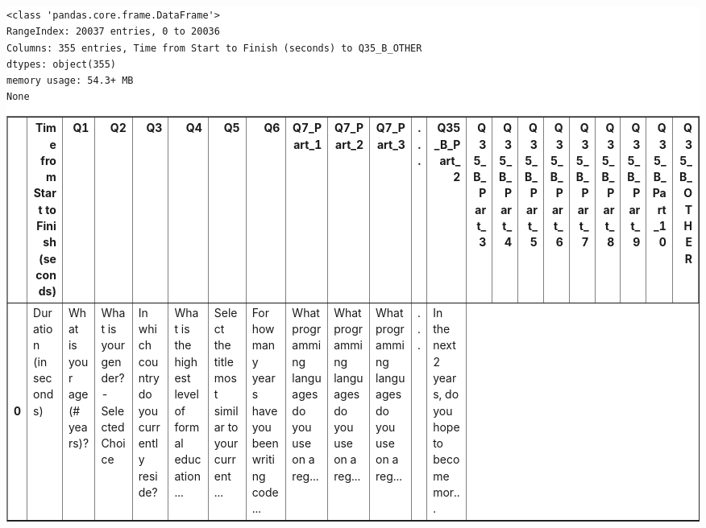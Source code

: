     <class 'pandas.core.frame.DataFrame'>
    RangeIndex: 20037 entries, 0 to 20036
    Columns: 355 entries, Time from Start to Finish (seconds) to Q35_B_OTHER
    dtypes: object(355)
    memory usage: 54.3+ MB
    None
    




<div>
<style scoped>
    .dataframe tbody tr th:only-of-type {
        vertical-align: middle;
    }

    .dataframe tbody tr th {
        vertical-align: top;
    }

    .dataframe thead th {
        text-align: right;
    }
</style>
<table border="1" class="dataframe">
  <thead>
    <tr style="text-align: right;">
      <th></th>
      <th>Time from Start to Finish (seconds)</th>
      <th>Q1</th>
      <th>Q2</th>
      <th>Q3</th>
      <th>Q4</th>
      <th>Q5</th>
      <th>Q6</th>
      <th>Q7_Part_1</th>
      <th>Q7_Part_2</th>
      <th>Q7_Part_3</th>
      <th>...</th>
      <th>Q35_B_Part_2</th>
      <th>Q35_B_Part_3</th>
      <th>Q35_B_Part_4</th>
      <th>Q35_B_Part_5</th>
      <th>Q35_B_Part_6</th>
      <th>Q35_B_Part_7</th>
      <th>Q35_B_Part_8</th>
      <th>Q35_B_Part_9</th>
      <th>Q35_B_Part_10</th>
      <th>Q35_B_OTHER</th>
    </tr>
  </thead>
  <tbody>
    <tr>
      <th>0</th>
      <td>Duration (in seconds)</td>
      <td>What is your age (# years)?</td>
      <td>What is your gender? - Selected Choice</td>
      <td>In which country do you currently reside?</td>
      <td>What is the highest level of formal education ...</td>
      <td>Select the title most similar to your current ...</td>
      <td>For how many years have you been writing code ...</td>
      <td>What programming languages do you use on a reg...</td>
      <td>What programming languages do you use on a reg...</td>
      <td>What programming languages do you use on a reg...</td>
      <td>...</td>
      <td>In the next 2 years, do you hope to become mor...</td>